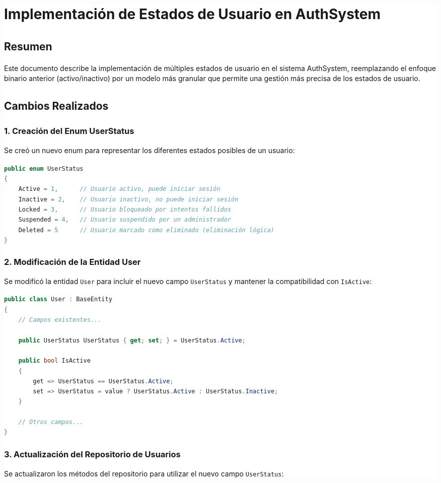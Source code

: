 # Implementación de Estados de Usuario en AuthSystem

## Resumen

Este documento describe la implementación de múltiples estados de usuario en el sistema AuthSystem, reemplazando el enfoque binario anterior (activo/inactivo) por un modelo más granular que permite una gestión más precisa de los estados de usuario.

## Cambios Realizados

### 1. Creación del Enum UserStatus

Se creó un nuevo enum para representar los diferentes estados posibles de un usuario:

```csharp
public enum UserStatus
{
    Active = 1,      // Usuario activo, puede iniciar sesión
    Inactive = 2,    // Usuario inactivo, no puede iniciar sesión
    Locked = 3,      // Usuario bloqueado por intentos fallidos
    Suspended = 4,   // Usuario suspendido por un administrador
    Deleted = 5      // Usuario marcado como eliminado (eliminación lógica)
}
```

### 2. Modificación de la Entidad User

Se modificó la entidad `User` para incluir el nuevo campo `UserStatus` y mantener la compatibilidad con `IsActive`:

```csharp
public class User : BaseEntity
{
    // Campos existentes...

    public UserStatus UserStatus { get; set; } = UserStatus.Active;

    public bool IsActive 
    { 
        get => UserStatus == UserStatus.Active;
        set => UserStatus = value ? UserStatus.Active : UserStatus.Inactive;
    }

    // Otros campos...
}
```

### 3. Actualización del Repositorio de Usuarios

Se actualizaron los métodos del repositorio para utilizar el nuevo campo `UserStatus`:
